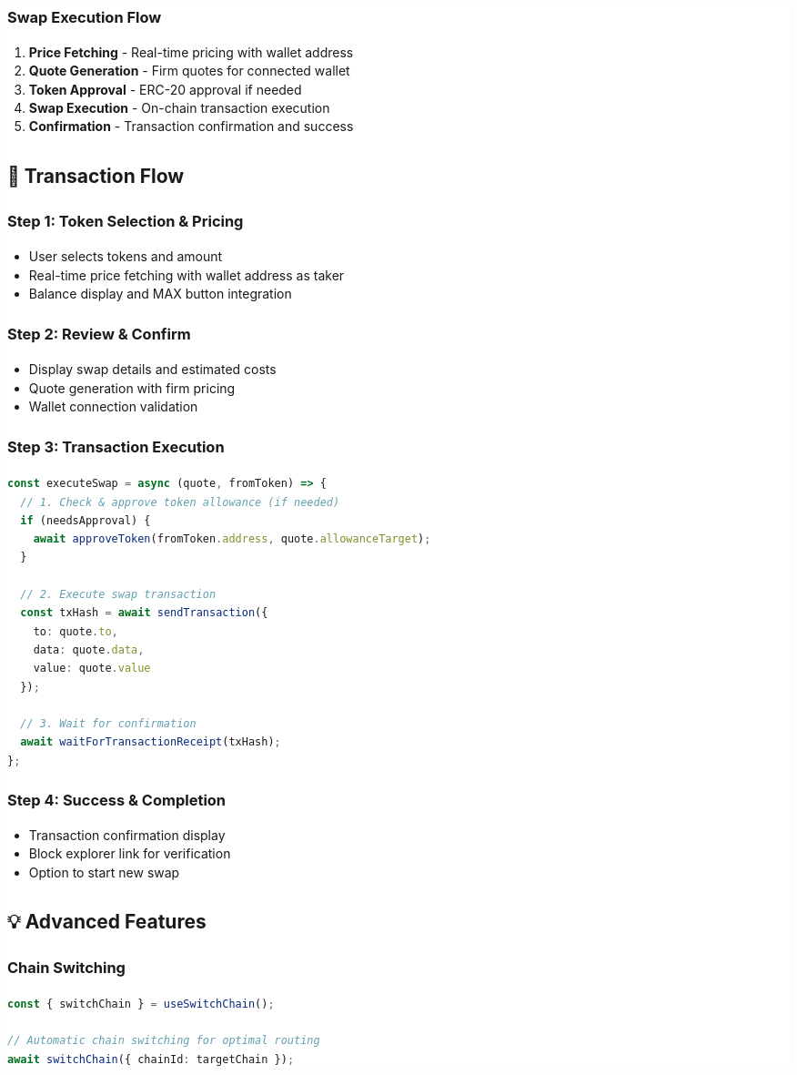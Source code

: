 ### **Swap Execution Flow**
1. **Price Fetching** - Real-time pricing with wallet address
2. **Quote Generation** - Firm quotes for connected wallet
3. **Token Approval** - ERC-20 approval if needed
4. **Swap Execution** - On-chain transaction execution
5. **Confirmation** - Transaction confirmation and success

## 🔄 Transaction Flow

### **Step 1: Token Selection & Pricing**
- User selects tokens and amount
- Real-time price fetching with wallet address as taker
- Balance display and MAX button integration

### **Step 2: Review & Confirm**
- Display swap details and estimated costs
- Quote generation with firm pricing
- Wallet connection validation

### **Step 3: Transaction Execution**
```typescript
const executeSwap = async (quote, fromToken) => {
  // 1. Check & approve token allowance (if needed)
  if (needsApproval) {
    await approveToken(fromToken.address, quote.allowanceTarget);
  }
  
  // 2. Execute swap transaction
  const txHash = await sendTransaction({
    to: quote.to,
    data: quote.data,
    value: quote.value
  });
  
  // 3. Wait for confirmation
  await waitForTransactionReceipt(txHash);
};
```

### **Step 4: Success & Completion**
- Transaction confirmation display
- Block explorer link for verification
- Option to start new swap

## 💡 Advanced Features

### **Chain Switching**
```typescript
const { switchChain } = useSwitchChain();

// Automatic chain switching for optimal routing
await switchChain({ chainId: targetChain });
```
